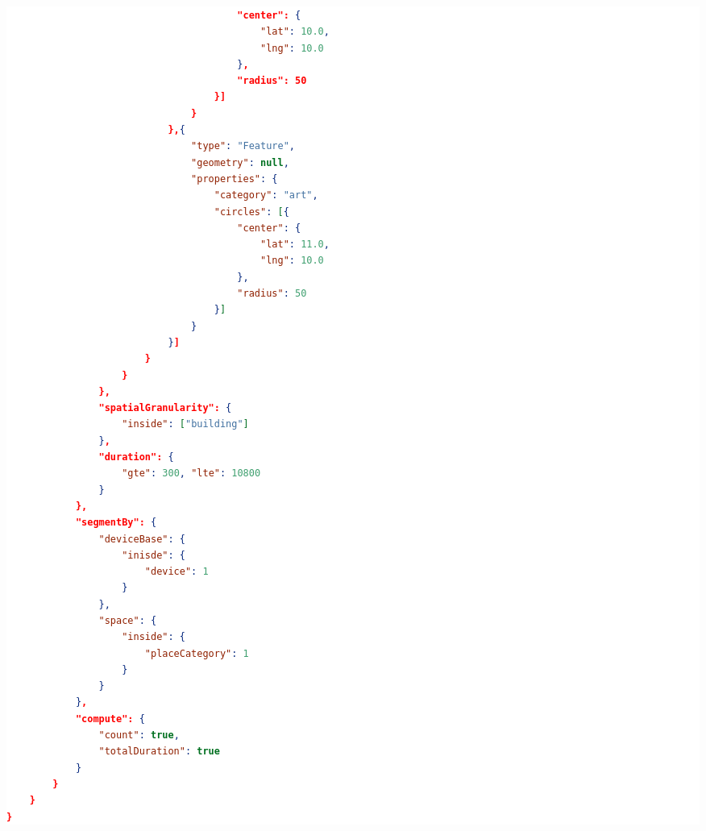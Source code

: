 ```json
										"center": {
											"lat": 10.0,
											"lng": 10.0
										},
										"radius": 50
									}]
								}
							},{
								"type": "Feature",
								"geometry": null,
								"properties": {
									"category": "art",
									"circles": [{
										"center": {
											"lat": 11.0,
											"lng": 10.0
										},
										"radius": 50
									}]
								}
							}]
						}
					}
				},
				"spatialGranularity": {
		    	    "inside": ["building"]
				},
				"duration": {
					"gte": 300, "lte": 10800
				}
			},
			"segmentBy": {
				"deviceBase": {
					"inisde": {
						"device": 1
					}
				},
				"space": {
					"inside": {
						"placeCategory": 1
					}
				}
			},
			"compute": {
				"count": true,
				"totalDuration": true
			}
		}
	}
}
```

